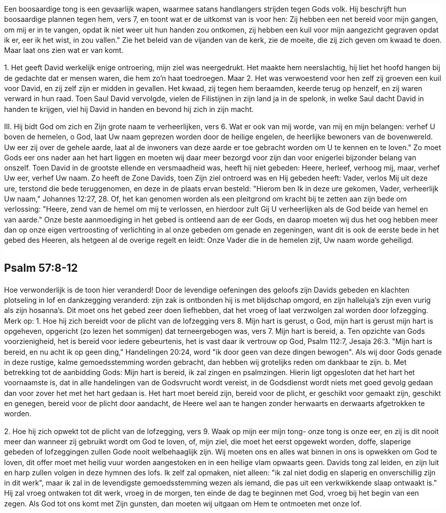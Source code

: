 Een boosaardige tong is een gevaarlijk wapen, waarmee satans handlangers strijden tegen Gods volk. Hij beschrijft hun boosaardige plannen tegen hem, vers 7, en toont wat er de uitkomst van is voor hen: Zij hebben een net bereid voor mijn gangen, om mij er in te vangen, opdat ik niet weer uit hun handen zou ontkomen, zij hebben een kuil voor mijn aangezicht gegraven opdat ik er, eer ik het wist, in zou vallen." Zie het beleid van de vijanden van de kerk, zie de moeite, die zij zich geven om kwaad te doen. Maar laat ons zien wat er van komt.

1\. Het geeft David werkelijk enige ontroering, mijn ziel was neergedrukt. Het maakte hem neerslachtig, hij liet het hoofd hangen bij de gedachte dat er mensen waren, die hem zo’n haat toedroegen. Maar 
2\. Het was verwoestend voor hen zelf zij groeven een kuil voor David, en zij zelf zijn er midden in gevallen. Het kwaad, zij tegen hem beraamden, keerde terug op henzelf, en zij waren verward in hun raad. Toen Saul David vervolgde, vielen de Filistijnen in zijn land ja in de spelonk, in welke Saul dacht David in handen te krijgen, viel hij David in handen en bevond hij zich in zijn macht.

III. Hij bidt God om zich en Zijn grote naam te verheerlijken, vers 6. Wat er ook van mij worde, van mij en mijn belangen: verhef U boven de hemelen, o God, laat Uw naam geprezen worden door de heilige engelen, de heerlijke bewoners van de bovenwereld. Uw eer zij over de gehele aarde, laat al de inwoners van deze aarde er toe gebracht worden om U te kennen en te loven." Zo moet Gods eer ons nader aan het hart liggen en moeten wij daar meer bezorgd voor zijn dan voor enigerlei bijzonder belang van onszelf. Toen David in de grootste ellende en versmaadheid was, heeft hij niet gebeden: Heere, herleef, verhoog mij, maar, verhef Uw eer, verhef Uw naam. Zo heeft de Zone Davids, toen Zijn ziel ontroerd was en Hij gebeden heeft: Vader, verlos Mij uit deze ure, terstond die bede teruggenomen, en deze in de plaats ervan besteld: "Hierom ben Ik in deze ure gekomen, Vader, verheerlijk Uw naam," Johannes 12:27, 28. 
Of, het kan genomen worden als een pleitgrond om kracht bij te zetten aan zijn bede om verlossing: "Heere, zend van de hemel om mij te verlossen, en hierdoor zult Gij U verheerlijken als de God beide van hemel en van aarde." Onze beste aanmoediging in het gebed is ontleend aan de eer Gods, en daarop moeten wij dus het oog hebben meer dan op onze eigen vertroosting of verlichting in al onze gebeden om genade en zegeningen, want dit is ook de eerste bede in het gebed des Heeren, als hetgeen al de overige regelt en leidt: Onze Vader die in de hemelen zijt, Uw naam worde geheiligd.

## Psalm 57:8-12 
Hoe verwonderlijk is de toon hier veranderd! Door de levendige oefeningen des geloofs zijn Davids gebeden en klachten plotseling in lof en dankzegging veranderd: zijn zak is ontbonden hij is met blijdschap omgord, en zijn halleluja’s zijn even vurig als zijn hosanna’s. Dit moet ons het gebed zeer doen liefhebben, dat het vroeg of laat verzwolgen zal worden door lofzegging. Merk op:
1\. Hoe hij zich bereidt voor de plicht van de lofzegging vers 8. Mijn hart is gerust, o God, mijn hart is gerust mijn hart is opgeheven, opgericht (zo lezen het sommigen) dat terneergebogen was, vers 7. Mijn hart is bereid, 
a. Ten opzichte van Gods voorzienigheid, het is bereid voor iedere gebeurtenis, het is vast daar ik vertrouw op God, Psalm 112:7, Jesaja 26:3. "Mijn hart is bereid, en nu acht ik op geen ding," Handelingen 20:24, word "ik door geen van deze dingen bewogen". Als wij door Gods genade in deze rustige, kalme gemoedsstemming worden gebracht, dan hebben wij grotelijks reden om dankbaar te zijn.
b. Met betrekking tot de aanbidding Gods: Mijn hart is bereid, ik zal zingen en psalmzingen. Hierin ligt opgesloten dat het hart het voornaamste is, dat in alle handelingen van de Godsvrucht wordt vereist, in de Godsdienst wordt niets met goed gevolg gedaan dan voor zover het met het hart gedaan is. Het hart moet bereid zijn, bereid voor de plicht, er geschikt voor gemaakt zijn, geschikt en genegen, bereid voor de plicht door aandacht, de Heere wel aan te hangen zonder herwaarts en derwaarts afgetrokken te worden.

2\. Hoe hij zich opwekt tot de plicht van de lofzegging, vers 9. Waak op mijn eer mijn tong- onze tong is onze eer, en zij is dit nooit meer dan wanneer zij gebruikt wordt om God te loven, of, mijn ziel, die moet het eerst opgewekt worden, doffe, slaperige gebeden of lofzeggingen zullen Gode nooit welbehaaglijk zijn. Wij moeten ons en alles wat binnen in ons is opwekken om God te loven, dit offer moet met heilig vuur worden aangestoken en in een heilige vlam opwaarts geen. Davids tong zal leiden, en zijn luit en harp zullen volgen in deze hymnen des lofs. Ik zelf zal opmaken, niet alleen: "ik zal niet dodig en slaperig en onverschillig zijn in dit werk", maar ik zal in de levendigste gemoedsstemming wezen als iemand, die pas uit een verkwikkende slaap ontwaakt is." Hij zal vroeg ontwaken tot dit werk, vroeg in de morgen, ten einde de dag te beginnen met God, vroeg bij het begin van een zegen. Als God tot ons komt met Zijn gunsten, dan moeten wij uitgaan om Hem te ontmoeten met onze lof.

